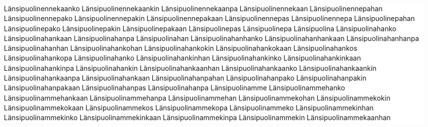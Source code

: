 Länsipuolinennekaanko
Länsipuolinennekaankin
Länsipuolinennekaanpa
Länsipuolinennekaan
Länsipuolinennepahan
Länsipuolinennepako
Länsipuolinennepakin
Länsipuolinennepakaan
Länsipuolinennepas
Länsipuolinennepa
Länsipuolinepahan
Länsipuolinepako
Länsipuolinepakin
Länsipuolinepakaan
Länsipuolinepas
Länsipuolinepa
Länsipuolina
Länsipuolinahanko
Länsipuolinahankaan
Länsipuolinahanpa
Länsipuolinahan
Länsipuolinahanhanko
Länsipuolinahanhankaan
Länsipuolinahanhanpa
Länsipuolinahanhan
Länsipuolinahankohan
Länsipuolinahankokin
Länsipuolinahankokaan
Länsipuolinahankos
Länsipuolinahankopa
Länsipuolinahanko
Länsipuolinahankinhan
Länsipuolinahankinko
Länsipuolinahankinkaan
Länsipuolinahankinpa
Länsipuolinahankin
Länsipuolinahankaanhan
Länsipuolinahankaanko
Länsipuolinahankaankin
Länsipuolinahankaanpa
Länsipuolinahankaan
Länsipuolinahanpahan
Länsipuolinahanpako
Länsipuolinahanpakin
Länsipuolinahanpakaan
Länsipuolinahanpas
Länsipuolinahanpa
Länsipuolinamme
Länsipuolinammehanko
Länsipuolinammehankaan
Länsipuolinammehanpa
Länsipuolinammehan
Länsipuolinammekohan
Länsipuolinammekokin
Länsipuolinammekokaan
Länsipuolinammekos
Länsipuolinammekopa
Länsipuolinammeko
Länsipuolinammekinhan
Länsipuolinammekinko
Länsipuolinammekinkaan
Länsipuolinammekinpa
Länsipuolinammekin
Länsipuolinammekaanhan